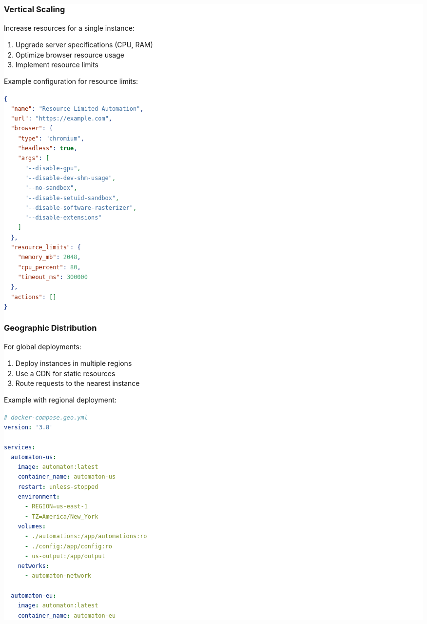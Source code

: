 ### Vertical Scaling

Increase resources for a single instance:

1. Upgrade server specifications (CPU, RAM)
2. Optimize browser resource usage
3. Implement resource limits

Example configuration for resource limits:

```json
{
  "name": "Resource Limited Automation",
  "url": "https://example.com",
  "browser": {
    "type": "chromium",
    "headless": true,
    "args": [
      "--disable-gpu",
      "--disable-dev-shm-usage",
      "--no-sandbox",
      "--disable-setuid-sandbox",
      "--disable-software-rasterizer",
      "--disable-extensions"
    ]
  },
  "resource_limits": {
    "memory_mb": 2048,
    "cpu_percent": 80,
    "timeout_ms": 300000
  },
  "actions": []
}
```

### Geographic Distribution

For global deployments:

1. Deploy instances in multiple regions
2. Use a CDN for static resources
3. Route requests to the nearest instance

Example with regional deployment:

```yaml
# docker-compose.geo.yml
version: '3.8'

services:
  automaton-us:
    image: automaton:latest
    container_name: automaton-us
    restart: unless-stopped
    environment:
      - REGION=us-east-1
      - TZ=America/New_York
    volumes:
      - ./automations:/app/automations:ro
      - ./config:/app/config:ro
      - us-output:/app/output
    networks:
      - automaton-network

  automaton-eu:
    image: automaton:latest
    container_name: automaton-eu
```